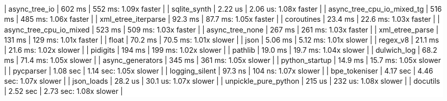 | async_tree_io              | 602 ms                                                                                                            | 552 ms: 1.09x faster                                                                                                    |
| sqlite_synth               | 2.22 us                                                                                                           | 2.06 us: 1.08x faster                                                                                                   |
| async_tree_cpu_io_mixed_tg | 516 ms                                                                                                            | 485 ms: 1.06x faster                                                                                                    |
| xml_etree_iterparse        | 92.3 ms                                                                                                           | 87.7 ms: 1.05x faster                                                                                                   |
| coroutines                 | 23.4 ms                                                                                                           | 22.6 ms: 1.03x faster                                                                                                   |
| async_tree_cpu_io_mixed    | 523 ms                                                                                                            | 509 ms: 1.03x faster                                                                                                    |
| async_tree_none            | 267 ms                                                                                                            | 261 ms: 1.03x faster                                                                                                    |
| xml_etree_parse            | 131 ms                                                                                                            | 129 ms: 1.01x faster                                                                                                    |
| float                      | 70.2 ms                                                                                                           | 70.5 ms: 1.01x slower                                                                                                   |
| json                       | 5.06 ms                                                                                                           | 5.12 ms: 1.01x slower                                                                                                   |
| regex_v8                   | 21.1 ms                                                                                                           | 21.6 ms: 1.02x slower                                                                                                   |
| pidigits                   | 194 ms                                                                                                            | 199 ms: 1.02x slower                                                                                                    |
| pathlib                    | 19.0 ms                                                                                                           | 19.7 ms: 1.04x slower                                                                                                   |
| dulwich_log                | 68.2 ms                                                                                                           | 71.4 ms: 1.05x slower                                                                                                   |
| async_generators           | 345 ms                                                                                                            | 361 ms: 1.05x slower                                                                                                    |
| python_startup             | 14.9 ms                                                                                                           | 15.7 ms: 1.05x slower                                                                                                   |
| pycparser                  | 1.08 sec                                                                                                          | 1.14 sec: 1.05x slower                                                                                                  |
| logging_silent             | 97.3 ns                                                                                                           | 104 ns: 1.07x slower                                                                                                    |
| bpe_tokeniser              | 4.17 sec                                                                                                          | 4.46 sec: 1.07x slower                                                                                                  |
| json_loads                 | 28.2 us                                                                                                           | 30.1 us: 1.07x slower                                                                                                   |
| unpickle_pure_python       | 215 us                                                                                                            | 232 us: 1.08x slower                                                                                                    |
| docutils                   | 2.52 sec                                                                                                          | 2.73 sec: 1.08x slower                                                                                                  |